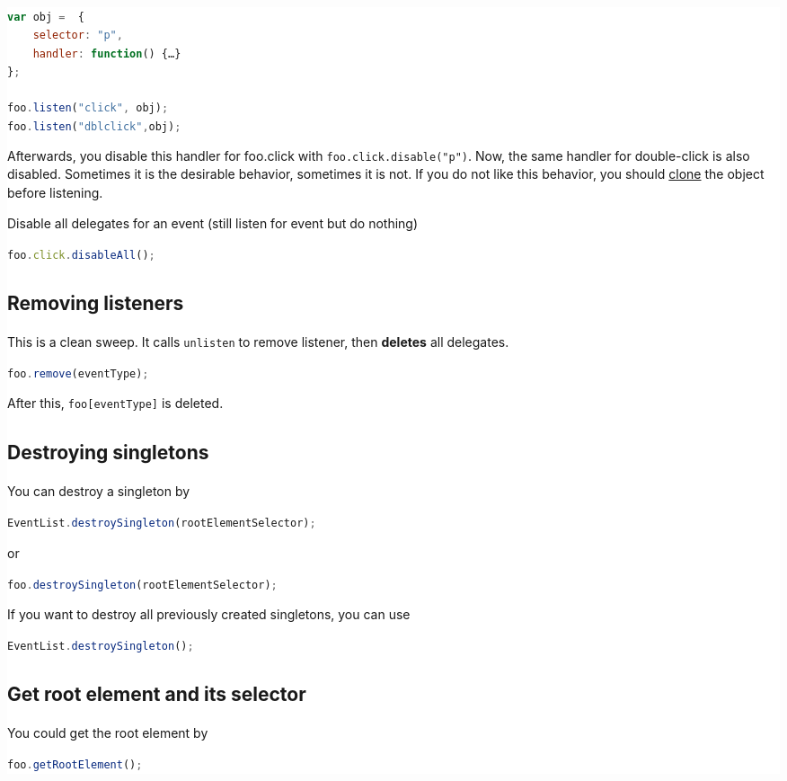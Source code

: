 ```javascript
var obj =  { 	
    selector: "p",
    handler: function() {…}
};

foo.listen("click", obj);
foo.listen("dblclick",obj);
```

Afterwards, you disable this handler for foo.click with `foo.click.disable("p")`. Now, the same handler for double-click is also disabled. Sometimes it is the desirable behavior, sometimes it is not. If you do not like this behavior, you should [clone](http://stackoverflow.com/questions/122102/what-is-the-most-efficient-way-to-clone-a-javascript-object) the object before listening.



Disable all delegates for an event (still listen for event but do nothing)

```javascript
foo.click.disableAll();
```

## Removing listeners

This is a clean sweep. It calls `unlisten` to remove listener, then **deletes** all delegates.

```javascript
foo.remove(eventType);
```

After this, `foo[eventType]` is deleted.


## [](id:destroy)Destroying singletons

You can destroy a singleton by

```javascript	
EventList.destroySingleton(rootElementSelector);
```

or

```javascript
foo.destroySingleton(rootElementSelector);
```

If you want to destroy all previously created singletons, you can use

```javascript
EventList.destroySingleton();
```

## [](id:rootElement)Get root element and its selector

You could get the root element by

```javascript
foo.getRootElement();
```
